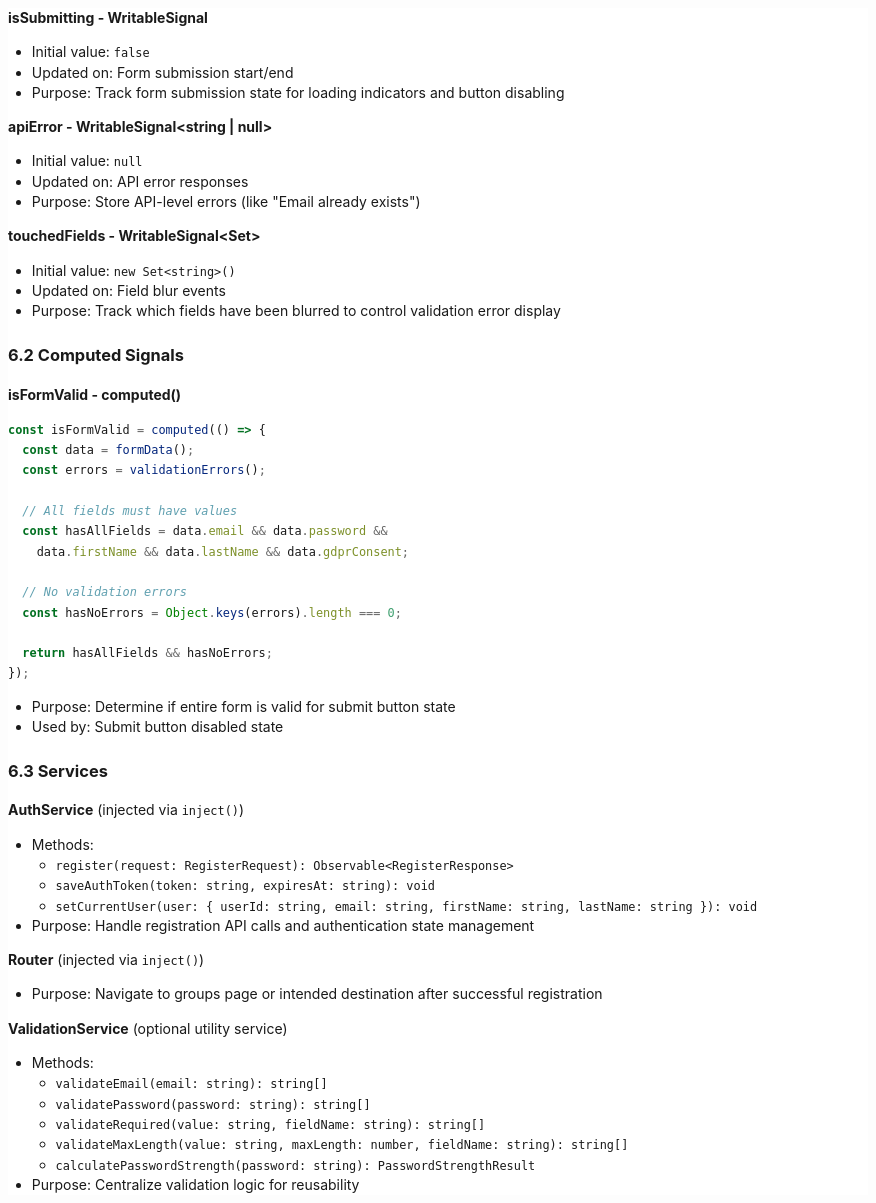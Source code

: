 **isSubmitting - WritableSignal<boolean>**
- Initial value: `false`
- Updated on: Form submission start/end
- Purpose: Track form submission state for loading indicators and button disabling

**apiError - WritableSignal<string | null>**
- Initial value: `null`
- Updated on: API error responses
- Purpose: Store API-level errors (like "Email already exists")

**touchedFields - WritableSignal<Set<string>>**
- Initial value: `new Set<string>()`
- Updated on: Field blur events
- Purpose: Track which fields have been blurred to control validation error display

### 6.2 Computed Signals

**isFormValid - computed()**
```typescript
const isFormValid = computed(() => {
  const data = formData();
  const errors = validationErrors();

  // All fields must have values
  const hasAllFields = data.email && data.password &&
    data.firstName && data.lastName && data.gdprConsent;

  // No validation errors
  const hasNoErrors = Object.keys(errors).length === 0;

  return hasAllFields && hasNoErrors;
});
```
- Purpose: Determine if entire form is valid for submit button state
- Used by: Submit button disabled state

### 6.3 Services

**AuthService** (injected via `inject()`)
- Methods:
  - `register(request: RegisterRequest): Observable<RegisterResponse>`
  - `saveAuthToken(token: string, expiresAt: string): void`
  - `setCurrentUser(user: { userId: string, email: string, firstName: string, lastName: string }): void`
- Purpose: Handle registration API calls and authentication state management

**Router** (injected via `inject()`)
- Purpose: Navigate to groups page or intended destination after successful registration

**ValidationService** (optional utility service)
- Methods:
  - `validateEmail(email: string): string[]`
  - `validatePassword(password: string): string[]`
  - `validateRequired(value: string, fieldName: string): string[]`
  - `validateMaxLength(value: string, maxLength: number, fieldName: string): string[]`
  - `calculatePasswordStrength(password: string): PasswordStrengthResult`
- Purpose: Centralize validation logic for reusability
